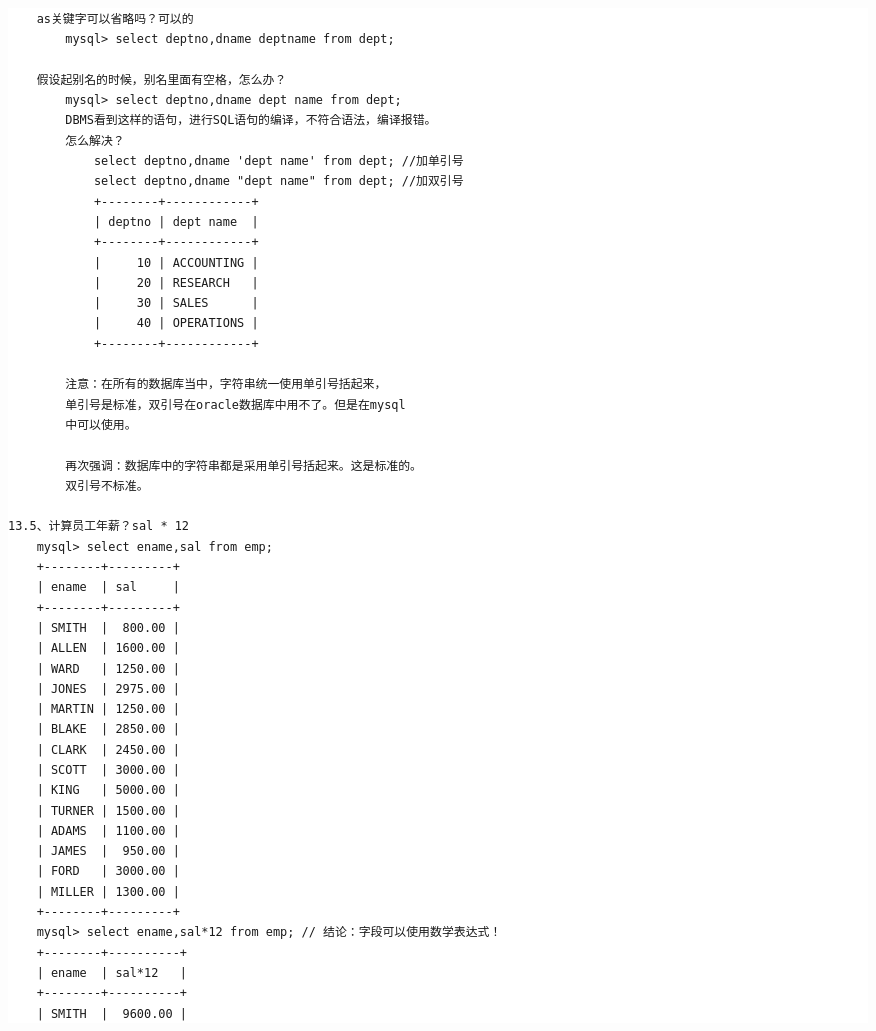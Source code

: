 		as关键字可以省略吗？可以的
			mysql> select deptno,dname deptname from dept;
		
		假设起别名的时候，别名里面有空格，怎么办？
			mysql> select deptno,dname dept name from dept;
			DBMS看到这样的语句，进行SQL语句的编译，不符合语法，编译报错。
			怎么解决？
				select deptno,dname 'dept name' from dept; //加单引号
				select deptno,dname "dept name" from dept; //加双引号
				+--------+------------+
				| deptno | dept name  |
				+--------+------------+
				|     10 | ACCOUNTING |
				|     20 | RESEARCH   |
				|     30 | SALES      |
				|     40 | OPERATIONS |
				+--------+------------+
			
			注意：在所有的数据库当中，字符串统一使用单引号括起来，
			单引号是标准，双引号在oracle数据库中用不了。但是在mysql
			中可以使用。
	
			再次强调：数据库中的字符串都是采用单引号括起来。这是标准的。
			双引号不标准。
	
	13.5、计算员工年薪？sal * 12
		mysql> select ename,sal from emp;
		+--------+---------+
		| ename  | sal     |
		+--------+---------+
		| SMITH  |  800.00 |
		| ALLEN  | 1600.00 |
		| WARD   | 1250.00 |
		| JONES  | 2975.00 |
		| MARTIN | 1250.00 |
		| BLAKE  | 2850.00 |
		| CLARK  | 2450.00 |
		| SCOTT  | 3000.00 |
		| KING   | 5000.00 |
		| TURNER | 1500.00 |
		| ADAMS  | 1100.00 |
		| JAMES  |  950.00 |
		| FORD   | 3000.00 |
		| MILLER | 1300.00 |
		+--------+---------+
		mysql> select ename,sal*12 from emp; // 结论：字段可以使用数学表达式！
		+--------+----------+
		| ename  | sal*12   |
		+--------+----------+
		| SMITH  |  9600.00 |